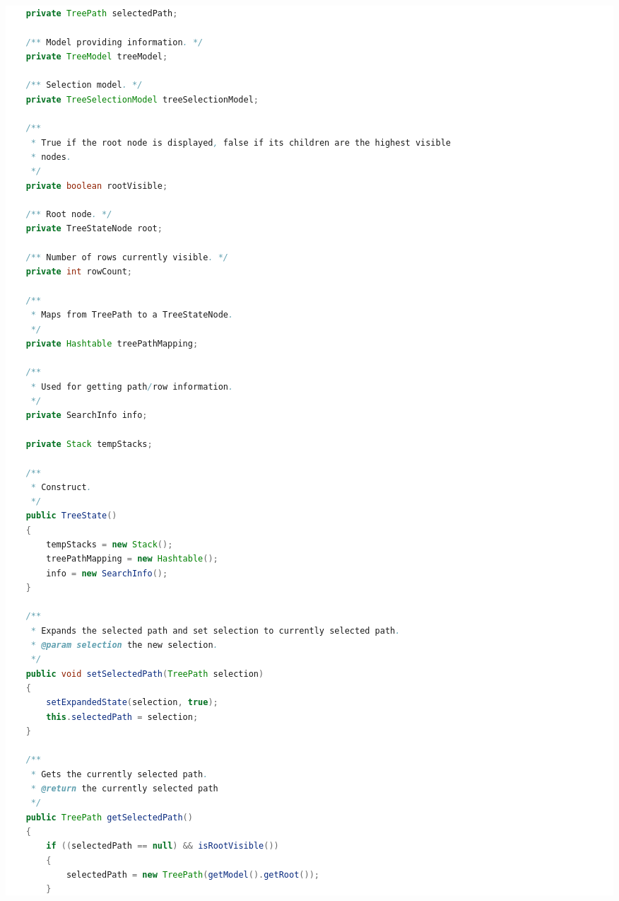 ```java
	private TreePath selectedPath;

	/** Model providing information. */
	private TreeModel treeModel;

	/** Selection model. */
	private TreeSelectionModel treeSelectionModel;

	/**
	 * True if the root node is displayed, false if its children are the highest visible
	 * nodes.
	 */
	private boolean rootVisible;

	/** Root node. */
	private TreeStateNode root;

	/** Number of rows currently visible. */
	private int rowCount;

	/**
	 * Maps from TreePath to a TreeStateNode.
	 */
	private Hashtable treePathMapping;

	/**
	 * Used for getting path/row information.
	 */
	private SearchInfo info;

	private Stack tempStacks;

	/**
	 * Construct.
	 */
	public TreeState()
	{
		tempStacks = new Stack();
		treePathMapping = new Hashtable();
		info = new SearchInfo();		
	}

	/**
	 * Expands the selected path and set selection to currently selected path.
	 * @param selection the new selection.
	 */
	public void setSelectedPath(TreePath selection)
	{
		setExpandedState(selection, true);
		this.selectedPath = selection;
	}

	/**
	 * Gets the currently selected path.
	 * @return the currently selected path
	 */
	public TreePath getSelectedPath()
	{
		if ((selectedPath == null) && isRootVisible())
		{
			selectedPath = new TreePath(getModel().getRoot());
		}

```